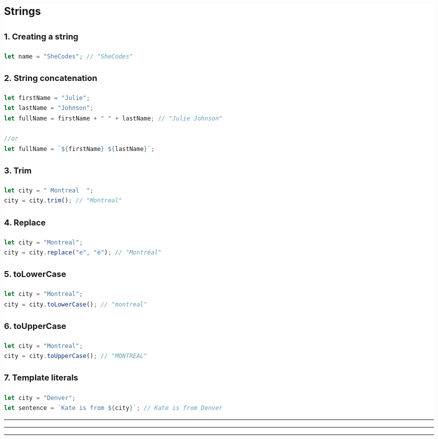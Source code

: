 

## Strings

### 1. Creating a string

```js
let name = "SheCodes"; // "SheCodes"
```

### 2. String concatenation

```js
let firstName = "Julie";
let lastName = "Johnson";
let fullName = firstName + " " + lastName; // "Julie Johnson"

//or
let fullName = `${firstName} ${lastName}`;
```

### 3. Trim

```js
let city = " Montreal  ";
city = city.trim(); // "Montreal"
```

### 4. Replace

```js
let city = "Montreal";
city = city.replace("e", "é"); // "Montréal"
```

### 5. toLowerCase

```js
let city = "Montreal";
city = city.toLowerCase(); // "montreal"
```

### 6. toUpperCase

```js
let city = "Montreal";
city = city.toUpperCase(); // "MONTREAL"
```

### 7. Template literals

```js
let city = "Denver";
let sentence = `Kate is from ${city}`; // Kate is from Denver
```

---
---
---